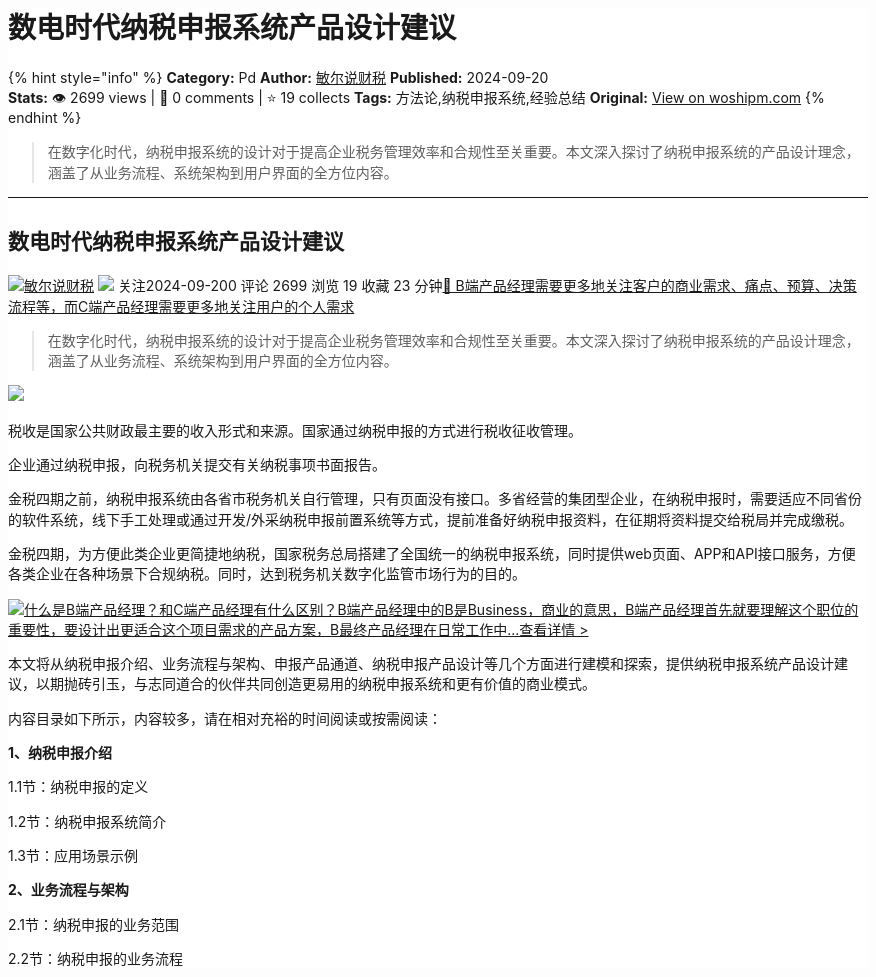 # 数电时代纳税申报系统产品设计建议
{% hint style="info" %}
**Category:** Pd
**Author:** [敏尔说财税](https://www.woshipm.com/u/373488)
**Published:** 2024-09-20  
**Stats:** 👁️ 2699 views | 💬 0 comments | ⭐ 19 collects
**Tags:** 方法论,纳税申报系统,经验总结
**Original:** [View on woshipm.com](https://www.woshipm.com/pd/6116962.html)
{% endhint %}
> 在数字化时代，纳税申报系统的设计对于提高企业税务管理效率和合规性至关重要。本文深入探讨了纳税申报系统的产品设计理念，涵盖了从业务流程、系统架构到用户界面的全方位内容。

---

## 数电时代纳税申报系统产品设计建议

[![](https://static.woshipm.com/view/woshipm_api_def_20240915085304_8339.jpg?imageView2/1/w/72/h/72/q/100)](https://www.woshipm.com/u/373488)[敏尔说财税](https://www.woshipm.com/u/373488) ![](https://static.woshipm.com/tag/1101_1@2x.png) 关注2024-09-200 评论 2699 浏览 19 收藏 23 分钟[🔗 B端产品经理需要更多地关注客户的商业需求、痛点、预算、决策流程等，而C端产品经理需要更多地关注用户的个人需求](https://ke.qidianla.com/courses/bcpm)

> 在数字化时代，纳税申报系统的设计对于提高企业税务管理效率和合规性至关重要。本文深入探讨了纳税申报系统的产品设计理念，涵盖了从业务流程、系统架构到用户界面的全方位内容。

![](https://image.woshipm.com/2023/04/13/c6e6e082-d9e9-11ed-a6e8-00163e0b5ff3.jpg)

税收是国家公共财政最主要的收入形式和来源。国家通过纳税申报的方式进行税收征收管理。

企业通过纳税申报，向税务机关提交有关纳税事项书面报告。

金税四期之前，纳税申报系统由各省市税务机关自行管理，只有页面没有接口。多省经营的集团型企业，在纳税申报时，需要适应不同省份的软件系统，线下手工处理或通过开发/外采纳税申报前置系统等方式，提前准备好纳税申报资料，在征期将资料提交给税局并完成缴税。

金税四期，为方便此类企业更简捷地纳税，国家税务总局搭建了全国统一的纳税申报系统，同时提供web页面、APP和API接口服务，方便各类企业在各种场景下合规纳税。同时，达到税务机关数字化监管市场行为的目的。

[![](https://image.woshipm.com/2023/07/27/6f50fd24-2c7f-11ee-875d-00163e0b5ff3.png)什么是B端产品经理？和C端产品经理有什么区别？B端产品经理中的B是Business，商业的意思，B端产品经理首先就要理解这个职位的重要性，要设计出更适合这个项目需求的产品方案，B最终产品经理在日常工作中...查看详情 >](https://ke.qidianla.com/courses/bcpm)

本文将从纳税申报介绍、业务流程与架构、申报产品通道、纳税申报产品设计等几个方面进行建模和探索，提供纳税申报系统产品设计建议，以期抛砖引玉，与志同道合的伙伴共同创造更易用的纳税申报系统和更有价值的商业模式。

内容目录如下所示，内容较多，请在相对充裕的时间阅读或按需阅读：

**1、纳税申报介绍**

1.1节：纳税申报的定义

1.2节：纳税申报系统简介

1.3节：应用场景示例

**2、业务流程与架构**

2.1节：纳税申报的业务范围

2.2节：纳税申报的业务流程
